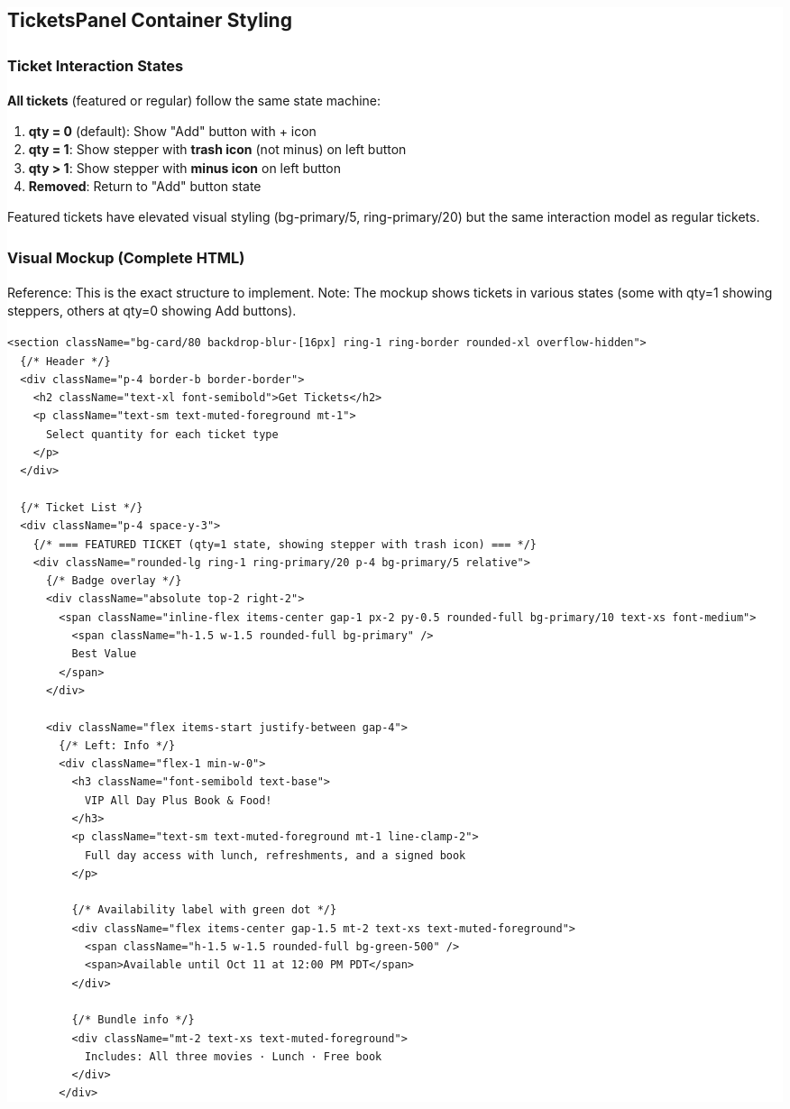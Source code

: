 
## TicketsPanel Container Styling

### Ticket Interaction States

**All tickets** (featured or regular) follow the same state machine:

1. **qty = 0** (default): Show "Add" button with + icon
2. **qty = 1**: Show stepper with **trash icon** (not minus) on left button
3. **qty > 1**: Show stepper with **minus icon** on left button
4. **Removed**: Return to "Add" button state

Featured tickets have elevated visual styling (bg-primary/5, ring-primary/20) but the same interaction model as regular tickets.

### Visual Mockup (Complete HTML)

Reference: This is the exact structure to implement. Note: The mockup shows tickets in various states (some with qty=1 showing steppers, others at qty=0 showing Add buttons).

```tsx
<section className="bg-card/80 backdrop-blur-[16px] ring-1 ring-border rounded-xl overflow-hidden">
  {/* Header */}
  <div className="p-4 border-b border-border">
    <h2 className="text-xl font-semibold">Get Tickets</h2>
    <p className="text-sm text-muted-foreground mt-1">
      Select quantity for each ticket type
    </p>
  </div>

  {/* Ticket List */}
  <div className="p-4 space-y-3">
    {/* === FEATURED TICKET (qty=1 state, showing stepper with trash icon) === */}
    <div className="rounded-lg ring-1 ring-primary/20 p-4 bg-primary/5 relative">
      {/* Badge overlay */}
      <div className="absolute top-2 right-2">
        <span className="inline-flex items-center gap-1 px-2 py-0.5 rounded-full bg-primary/10 text-xs font-medium">
          <span className="h-1.5 w-1.5 rounded-full bg-primary" />
          Best Value
        </span>
      </div>

      <div className="flex items-start justify-between gap-4">
        {/* Left: Info */}
        <div className="flex-1 min-w-0">
          <h3 className="font-semibold text-base">
            VIP All Day Plus Book & Food!
          </h3>
          <p className="text-sm text-muted-foreground mt-1 line-clamp-2">
            Full day access with lunch, refreshments, and a signed book
          </p>

          {/* Availability label with green dot */}
          <div className="flex items-center gap-1.5 mt-2 text-xs text-muted-foreground">
            <span className="h-1.5 w-1.5 rounded-full bg-green-500" />
            <span>Available until Oct 11 at 12:00 PM PDT</span>
          </div>

          {/* Bundle info */}
          <div className="mt-2 text-xs text-muted-foreground">
            Includes: All three movies · Lunch · Free book
          </div>
        </div>

```